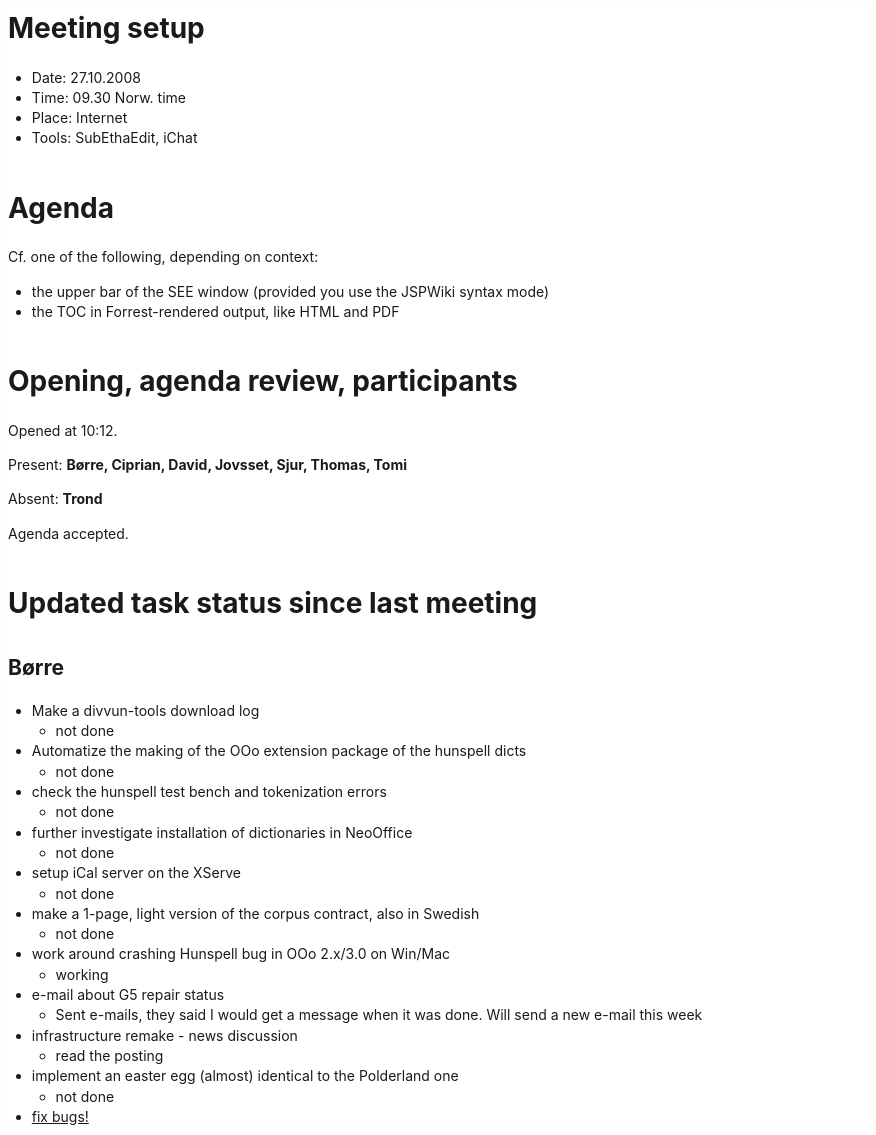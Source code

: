 # Meeting setup

* Date: 27.10.2008
* Time: 09.30 Norw. time
* Place: Internet
* Tools: SubEthaEdit, iChat

# Agenda

Cf. one of the following, depending on context:
* the upper bar of the SEE window (provided you use the JSPWiki syntax mode)
* the TOC in Forrest-rendered output, like HTML and PDF

# Opening, agenda review, participants

Opened at 10:12.

Present: **Børre, Ciprian, David, Jovsset, Sjur, Thomas, Tomi**

Absent: **Trond**

Agenda accepted.

# Updated task status since last meeting

## Børre
* Make a divvun-tools download log
    - not done
* Automatize the making of the OOo extension package of the hunspell dicts
    - not done
* check the hunspell test bench and tokenization errors
    - not done
* further investigate installation of dictionaries in NeoOffice
    - not done
* setup iCal server on the XServe
    - not done
* make a 1-page, light version of the corpus contract, also in Swedish
    - not done
* work around crashing Hunspell bug in OOo 2.x/3.0 on Win/Mac
    - working
* e-mail about G5 repair status
    - Sent e-mails, they said I would get a message when it was done. Will send
   a new e-mail this week
* infrastructure remake - news discussion
    - read the posting
* implement an easter egg (almost) identical to the Polderland one
    - not done
* [fix bugs!](http://giellatekno.uit.no/bugzilla)
